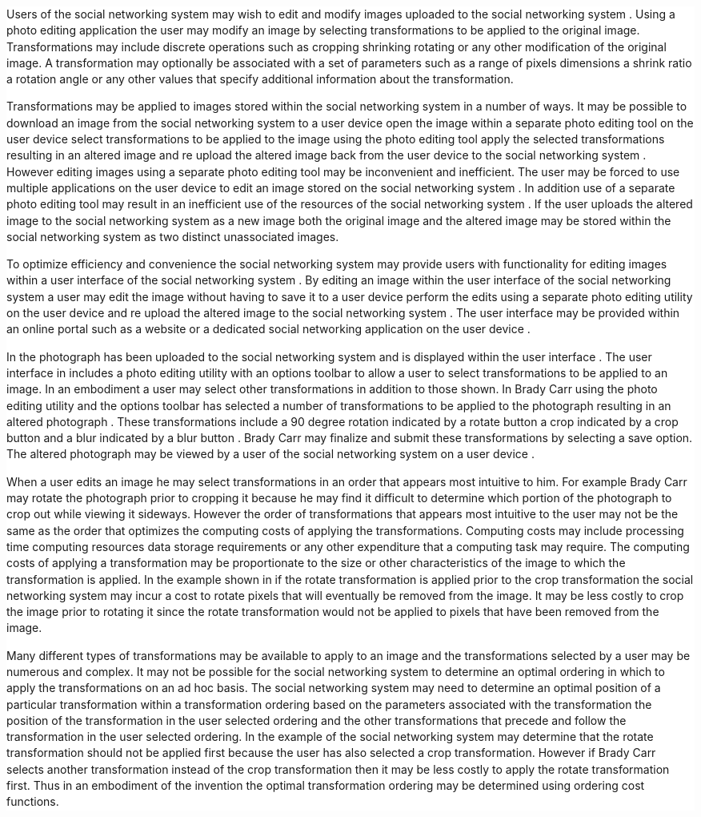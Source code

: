 Users of the social networking system may wish to edit and modify images uploaded to the social networking system . Using a photo editing application the user may modify an image by selecting transformations to be applied to the original image. Transformations may include discrete operations such as cropping shrinking rotating or any other modification of the original image. A transformation may optionally be associated with a set of parameters such as a range of pixels dimensions a shrink ratio a rotation angle or any other values that specify additional information about the transformation.

Transformations may be applied to images stored within the social networking system in a number of ways. It may be possible to download an image from the social networking system to a user device open the image within a separate photo editing tool on the user device select transformations to be applied to the image using the photo editing tool apply the selected transformations resulting in an altered image and re upload the altered image back from the user device to the social networking system . However editing images using a separate photo editing tool may be inconvenient and inefficient. The user may be forced to use multiple applications on the user device to edit an image stored on the social networking system . In addition use of a separate photo editing tool may result in an inefficient use of the resources of the social networking system . If the user uploads the altered image to the social networking system as a new image both the original image and the altered image may be stored within the social networking system as two distinct unassociated images.

To optimize efficiency and convenience the social networking system may provide users with functionality for editing images within a user interface of the social networking system . By editing an image within the user interface of the social networking system a user may edit the image without having to save it to a user device perform the edits using a separate photo editing utility on the user device and re upload the altered image to the social networking system . The user interface may be provided within an online portal such as a website or a dedicated social networking application on the user device .

In the photograph has been uploaded to the social networking system and is displayed within the user interface . The user interface in includes a photo editing utility with an options toolbar to allow a user to select transformations to be applied to an image. In an embodiment a user may select other transformations in addition to those shown. In Brady Carr using the photo editing utility and the options toolbar has selected a number of transformations to be applied to the photograph resulting in an altered photograph . These transformations include a 90 degree rotation indicated by a rotate button a crop indicated by a crop button and a blur indicated by a blur button . Brady Carr may finalize and submit these transformations by selecting a save option. The altered photograph may be viewed by a user of the social networking system on a user device .

When a user edits an image he may select transformations in an order that appears most intuitive to him. For example Brady Carr may rotate the photograph prior to cropping it because he may find it difficult to determine which portion of the photograph to crop out while viewing it sideways. However the order of transformations that appears most intuitive to the user may not be the same as the order that optimizes the computing costs of applying the transformations. Computing costs may include processing time computing resources data storage requirements or any other expenditure that a computing task may require. The computing costs of applying a transformation may be proportionate to the size or other characteristics of the image to which the transformation is applied. In the example shown in if the rotate transformation is applied prior to the crop transformation the social networking system may incur a cost to rotate pixels that will eventually be removed from the image. It may be less costly to crop the image prior to rotating it since the rotate transformation would not be applied to pixels that have been removed from the image.

Many different types of transformations may be available to apply to an image and the transformations selected by a user may be numerous and complex. It may not be possible for the social networking system to determine an optimal ordering in which to apply the transformations on an ad hoc basis. The social networking system may need to determine an optimal position of a particular transformation within a transformation ordering based on the parameters associated with the transformation the position of the transformation in the user selected ordering and the other transformations that precede and follow the transformation in the user selected ordering. In the example of the social networking system may determine that the rotate transformation should not be applied first because the user has also selected a crop transformation. However if Brady Carr selects another transformation instead of the crop transformation then it may be less costly to apply the rotate transformation first. Thus in an embodiment of the invention the optimal transformation ordering may be determined using ordering cost functions.
